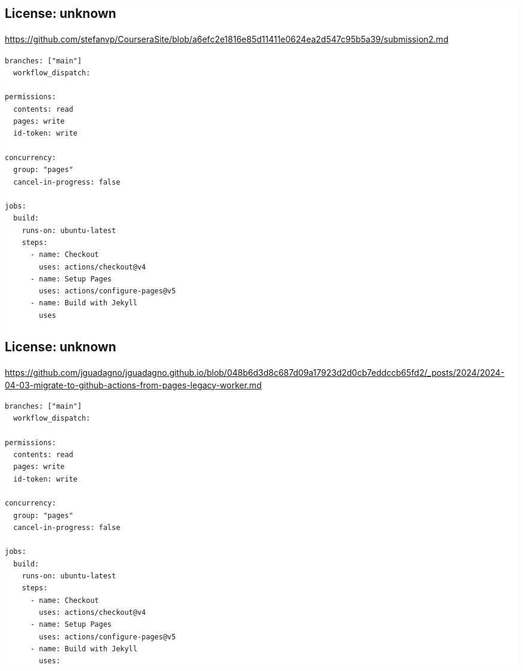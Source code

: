 
## License: unknown
https://github.com/stefanvp/CourseraSite/blob/a6efc2e1816e85d11411e0624ea2d547c95b5a39/submission2.md

```
branches: ["main"]
  workflow_dispatch:

permissions:
  contents: read
  pages: write
  id-token: write

concurrency:
  group: "pages"
  cancel-in-progress: false

jobs:
  build:
    runs-on: ubuntu-latest
    steps:
      - name: Checkout
        uses: actions/checkout@v4
      - name: Setup Pages
        uses: actions/configure-pages@v5
      - name: Build with Jekyll
        uses
```


## License: unknown
https://github.com/jguadagno/jguadagno.github.io/blob/048b6d3d8c687d09a17923d2d0cb7eddccb65fd2/_posts/2024/2024-04-03-migrate-to-github-actions-from-pages-legacy-worker.md

```
branches: ["main"]
  workflow_dispatch:

permissions:
  contents: read
  pages: write
  id-token: write

concurrency:
  group: "pages"
  cancel-in-progress: false

jobs:
  build:
    runs-on: ubuntu-latest
    steps:
      - name: Checkout
        uses: actions/checkout@v4
      - name: Setup Pages
        uses: actions/configure-pages@v5
      - name: Build with Jekyll
        uses:
```

